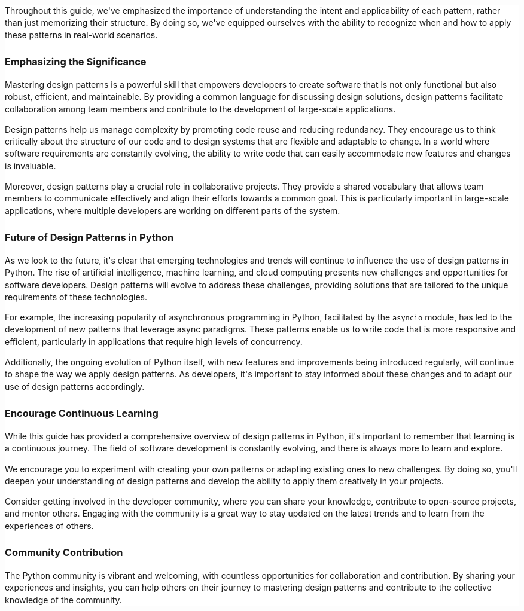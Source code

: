 Throughout this guide, we've emphasized the importance of understanding the intent and applicability of each pattern, rather than just memorizing their structure. By doing so, we've equipped ourselves with the ability to recognize when and how to apply these patterns in real-world scenarios.

### Emphasizing the Significance

Mastering design patterns is a powerful skill that empowers developers to create software that is not only functional but also robust, efficient, and maintainable. By providing a common language for discussing design solutions, design patterns facilitate collaboration among team members and contribute to the development of large-scale applications.

Design patterns help us manage complexity by promoting code reuse and reducing redundancy. They encourage us to think critically about the structure of our code and to design systems that are flexible and adaptable to change. In a world where software requirements are constantly evolving, the ability to write code that can easily accommodate new features and changes is invaluable.

Moreover, design patterns play a crucial role in collaborative projects. They provide a shared vocabulary that allows team members to communicate effectively and align their efforts towards a common goal. This is particularly important in large-scale applications, where multiple developers are working on different parts of the system.

### Future of Design Patterns in Python

As we look to the future, it's clear that emerging technologies and trends will continue to influence the use of design patterns in Python. The rise of artificial intelligence, machine learning, and cloud computing presents new challenges and opportunities for software developers. Design patterns will evolve to address these challenges, providing solutions that are tailored to the unique requirements of these technologies.

For example, the increasing popularity of asynchronous programming in Python, facilitated by the `asyncio` module, has led to the development of new patterns that leverage async paradigms. These patterns enable us to write code that is more responsive and efficient, particularly in applications that require high levels of concurrency.

Additionally, the ongoing evolution of Python itself, with new features and improvements being introduced regularly, will continue to shape the way we apply design patterns. As developers, it's important to stay informed about these changes and to adapt our use of design patterns accordingly.

### Encourage Continuous Learning

While this guide has provided a comprehensive overview of design patterns in Python, it's important to remember that learning is a continuous journey. The field of software development is constantly evolving, and there is always more to learn and explore.

We encourage you to experiment with creating your own patterns or adapting existing ones to new challenges. By doing so, you'll deepen your understanding of design patterns and develop the ability to apply them creatively in your projects.

Consider getting involved in the developer community, where you can share your knowledge, contribute to open-source projects, and mentor others. Engaging with the community is a great way to stay updated on the latest trends and to learn from the experiences of others.

### Community Contribution

The Python community is vibrant and welcoming, with countless opportunities for collaboration and contribution. By sharing your experiences and insights, you can help others on their journey to mastering design patterns and contribute to the collective knowledge of the community.
